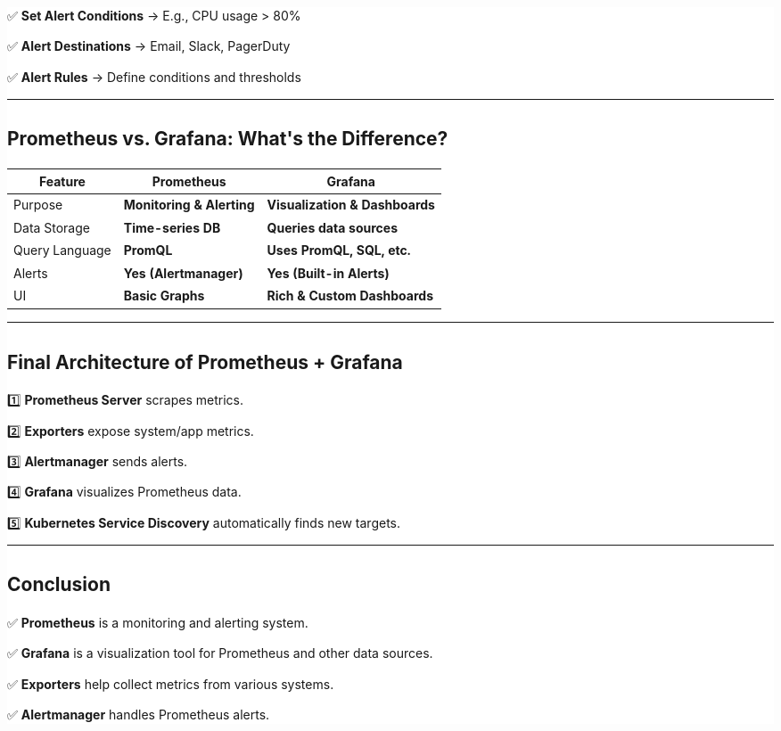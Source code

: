 ✅ **Set Alert Conditions** → E.g., CPU usage > 80%

✅ **Alert Destinations** → Email, Slack, PagerDuty

✅ **Alert Rules** → Define conditions and thresholds

---

## **Prometheus vs. Grafana: What's the Difference?**

| Feature | **Prometheus** | **Grafana** |
| --- | --- | --- |
| Purpose | **Monitoring & Alerting** | **Visualization & Dashboards** |
| Data Storage | **Time-series DB** | **Queries data sources** |
| Query Language | **PromQL** | **Uses PromQL, SQL, etc.** |
| Alerts | **Yes (Alertmanager)** | **Yes (Built-in Alerts)** |
| UI | **Basic Graphs** | **Rich & Custom Dashboards** |

---

## **Final Architecture of Prometheus + Grafana**

1️⃣ **Prometheus Server** scrapes metrics.

2️⃣ **Exporters** expose system/app metrics.

3️⃣ **Alertmanager** sends alerts.

4️⃣ **Grafana** visualizes Prometheus data.

5️⃣ **Kubernetes Service Discovery** automatically finds new targets.

---

## **Conclusion**

✅ **Prometheus** is a monitoring and alerting system.

✅ **Grafana** is a visualization tool for Prometheus and other data sources.

✅ **Exporters** help collect metrics from various systems.

✅ **Alertmanager** handles Prometheus alerts.